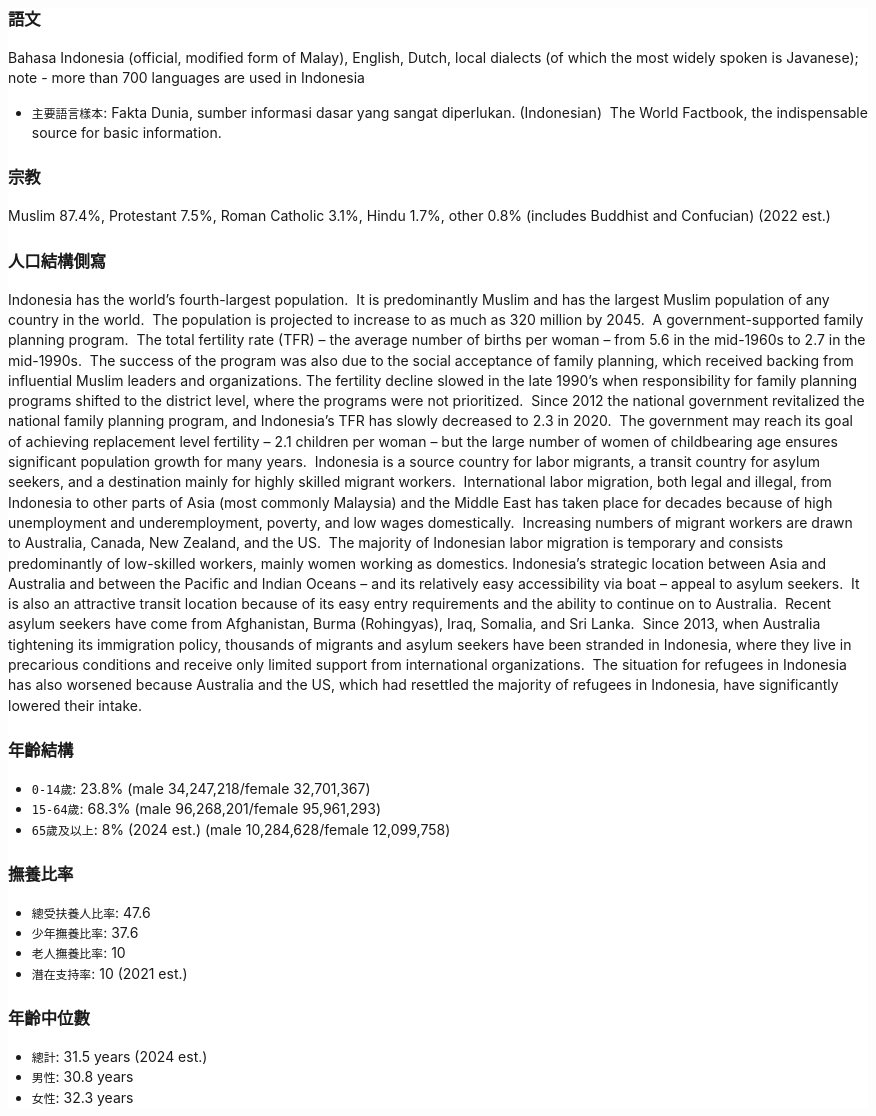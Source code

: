 ### 語文
Bahasa Indonesia (official, modified form of Malay), English, Dutch, local dialects (of which the most widely spoken is Javanese); note - more than 700 languages are used in Indonesia
- `主要語言樣本`: Fakta Dunia, sumber informasi dasar yang sangat diperlukan. (Indonesian)  The World Factbook, the indispensable source for basic information.

### 宗教
Muslim 87.4%, Protestant 7.5%, Roman Catholic 3.1%, Hindu 1.7%, other 0.8% (includes Buddhist and Confucian) (2022 est.)

### 人口結構側寫
Indonesia has the world’s fourth-largest population.  It is predominantly Muslim and has the largest Muslim population of any country in the world.  The population is projected to increase to as much as 320 million by 2045.  A government-supported family planning program.  The total fertility rate (TFR) – the average number of births per woman – from 5.6 in the mid-1960s to 2.7 in the mid-1990s.  The success of the program was also due to the social acceptance of family planning, which received backing from influential Muslim leaders and organizations. The fertility decline slowed in the late 1990’s when responsibility for family planning programs shifted to the district level, where the programs were not prioritized.  Since 2012 the national government revitalized the national family planning program, and Indonesia’s TFR has slowly decreased to 2.3 in 2020.  The government may reach its goal of achieving replacement level fertility – 2.1 children per woman – but the large number of women of childbearing age ensures significant population growth for many years.  Indonesia is a source country for labor migrants, a transit country for asylum seekers, and a destination mainly for highly skilled migrant workers.  International labor migration, both legal and illegal, from Indonesia to other parts of Asia (most commonly Malaysia) and the Middle East has taken place for decades because of high unemployment and underemployment, poverty, and low wages domestically.  Increasing numbers of migrant workers are drawn to Australia, Canada, New Zealand, and the US.  The majority of Indonesian labor migration is temporary and consists predominantly of low-skilled workers, mainly women working as domestics. Indonesia’s strategic location between Asia and Australia and between the Pacific and Indian Oceans – and its relatively easy accessibility via boat – appeal to asylum seekers.  It is also an attractive transit location because of its easy entry requirements and the ability to continue on to Australia.  Recent asylum seekers have come from Afghanistan, Burma (Rohingyas), Iraq, Somalia, and Sri Lanka.  Since 2013, when Australia tightening its immigration policy, thousands of migrants and asylum seekers have been stranded in Indonesia, where they live in precarious conditions and receive only limited support from international organizations.  The situation for refugees in Indonesia has also worsened because Australia and the US, which had resettled the majority of refugees in Indonesia, have significantly lowered their intake.

### 年齡結構
- `0-14歲`: 23.8% (male 34,247,218/female 32,701,367)
- `15-64歲`: 68.3% (male 96,268,201/female 95,961,293)
- `65歲及以上`: 8% (2024 est.) (male 10,284,628/female 12,099,758)

### 撫養比率
- `總受扶養人比率`: 47.6
- `少年撫養比率`: 37.6
- `老人撫養比率`: 10
- `潛在支持率`: 10 (2021 est.)

### 年齡中位數
- `總計`: 31.5 years (2024 est.)
- `男性`: 30.8 years
- `女性`: 32.3 years
